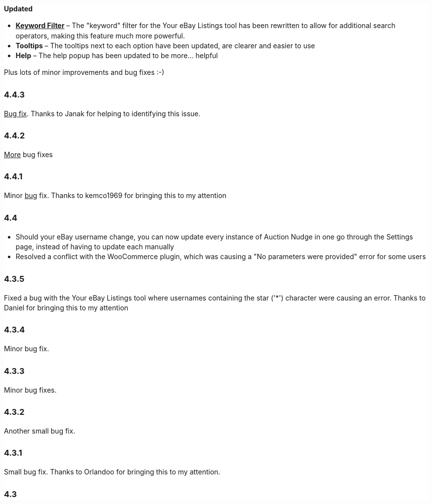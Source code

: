 **Updated**

* **<a href="https://www.auctionnudge.com/help/options#keyword-filter">Keyword Filter</a>** – The "keyword" filter for the Your eBay Listings tool has been rewritten to allow for additional search operators, making this feature much more powerful.
* **Tooltips** – The tooltips next to each option have been updated, are clearer and easier to use
* **Help** – The help popup has been updated to be more... helpful

Plus lots of minor improvements and bug fixes :-)

### 4.4.3 ###

<a href="https://wordpress.org/support/topic/page-settings-are-getting-wiped-out/">Bug fix</a>. Thanks to Janak for helping to identifying this issue.

### 4.4.2 ###

<a href="https://wordpress.org/support/topic/undefined-index-error-31/#topic-8557716-replies">More</a> bug fixes

### 4.4.1 ###

Minor <a href="https://wordpress.org/support/topic/undefined-index-error-31/">bug</a> fix. Thanks to kemco1969 for bringing this to my attention

### 4.4 ###

* Should your eBay username change, you can now update every instance of Auction Nudge in one go through the Settings page, instead of having to update each manually
* Resolved a conflict with the WooCommerce plugin, which was causing a "No parameters were provided" error for some users

### 4.3.5 ###

Fixed a bug with the Your eBay Listings tool where usernames containing the star ('*') character were causing an error. Thanks to Daniel for bringing this to my attention

### 4.3.4 ###

Minor bug fix.

### 4.3.3 ###

Minor bug fixes.

### 4.3.2 ###

Another small bug fix.

### 4.3.1 ###

Small bug fix. Thanks to Orlandoo for bringing this to my attention.

### 4.3 ###

